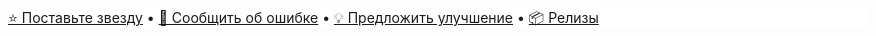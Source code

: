 [⭐ Поставьте звезду](https://github.com/your-username/dbsync) • [🐛 Сообщить об ошибке](https://github.com/your-username/dbsync/issues/new?template=bug_report.md) • [💡 Предложить улучшение](https://github.com/your-username/dbsync/issues/new?template=feature_request.md) • [📦 Релизы](https://github.com/your-username/dbsync/releases)

</div>

